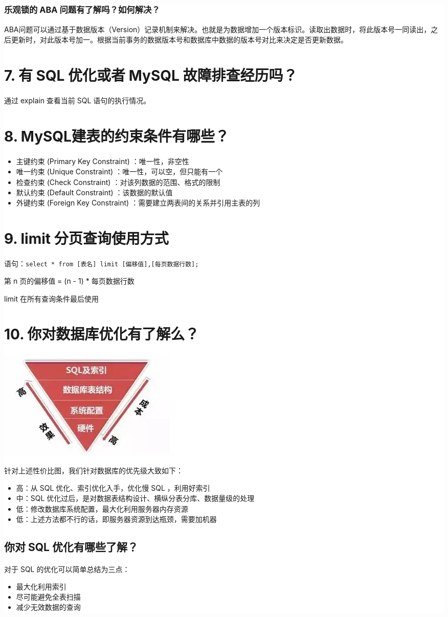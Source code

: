 ### 乐观锁的 ABA 问题有了解吗？如何解决？

ABA问题可以通过基于数据版本（Version）记录机制来解决。也就是为数据增加一个版本标识。读取出数据时，将此版本号一同读出，之后更新时，对此版本号加一。根据当前事务的数据版本号和数据库中数据的版本号对比来决定是否更新数据。

# 7. 有 SQL 优化或者 MySQL 故障排查经历吗？

通过 explain 查看当前 SQL 语句的执行情况。

# 8. MySQL建表的约束条件有哪些？

* 主键约束 (Primary Key Constraint) ：唯一性，非空性
* 唯一约束 (Unique Constraint) ：唯一性，可以空，但只能有一个
* 检查约束 (Check Constraint) ：对该列数据的范围、格式的限制
* 默认约束 (Default Constraint) ：该数据的默认值
* 外键约束 (Foreign Key Constraint) ：需要建立两表间的关系并引用主表的列

# 9. limit 分页查询使用方式

语句：`select * from [表名] limit [偏移值],[每页数据行数];`

第 n 页的偏移值 = (n - 1) * 每页数据行数

limit 在所有查询条件最后使用

# 10. 你对数据库优化有了解么？
![MySQL01.jpg](./image/MySQL01.jpg)

针对上述性价比图，我们针对数据库的优先级大致如下：
* 高：从 SQL 优化、索引优化入手，优化慢 SQL ，利用好索引
* 中：SQL 优化过后，是对数据表结构设计、横纵分表分库、数据量级的处理
* 低：修改数据库系统配置，最大化利用服务器内存资源
* 低：上述方法都不行的话，即服务器资源到达瓶颈，需要加机器

## 你对 SQL 优化有哪些了解？
对于 SQL 的优化可以简单总结为三点：
* 最大化利用索引
* 尽可能避免全表扫描
* 减少无效数据的查询
